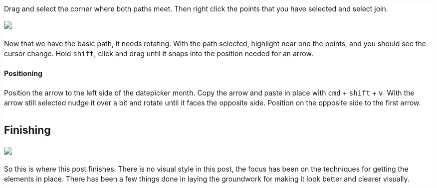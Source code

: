 Drag and select the corner where both paths meet. Then right click the points that you have selected and select join.

<div className="article-image">
  <Image src="/images/blog/datepicker-rotate.gif" width={748} height={360} />
</div>

Now that we have the basic path, it needs rotating. With the path selected, highlight near one the points, and you should see the cursor change. Hold <kbd>shift</kbd>, click and drag until it snaps into the position needed for an arrow.

#### Positioning
Position the arrow to the left side of the datepicker month. Copy the arrow and paste in place with <kbd>cmd</kbd> + <kbd>shift</kbd> + <kbd>v</kbd>. With the arrow still selected nudge it over a bit and rotate until it faces the opposite side. Position on the opposite side to the first arrow.

## Finishing
<div className="article-image">
  <Image src="/images/blog/datepicker_final.png" width={738} height={492} />
</div>

So this is where this post finishes. There is no visual style in this post, the focus has been on the techniques for getting the elements in place. There has been a few things done in laying the groundwork for making it look better and clearer visually.
